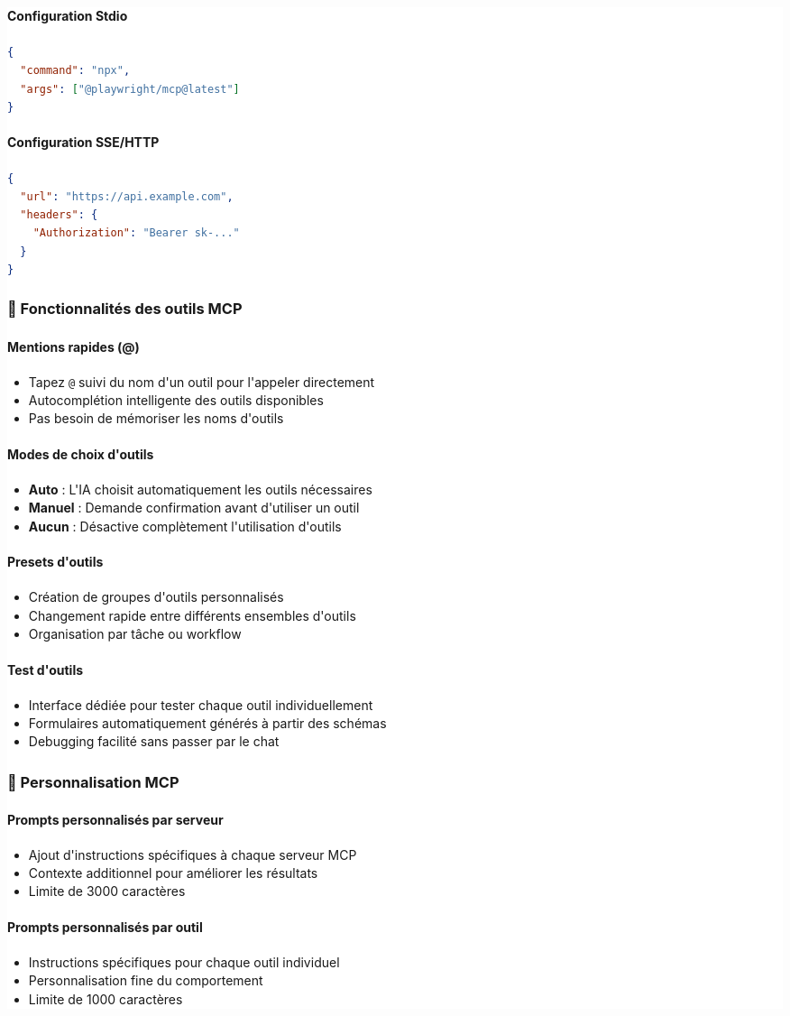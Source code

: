 #### **Configuration Stdio**
```json
{
  "command": "npx",
  "args": ["@playwright/mcp@latest"]
}
```

#### **Configuration SSE/HTTP**
```json
{
  "url": "https://api.example.com",
  "headers": {
    "Authorization": "Bearer sk-..."
  }
}
```

### 🎯 Fonctionnalités des outils MCP

#### **Mentions rapides (@)**
- Tapez `@` suivi du nom d'un outil pour l'appeler directement
- Autocomplétion intelligente des outils disponibles
- Pas besoin de mémoriser les noms d'outils

#### **Modes de choix d'outils**
- **Auto** : L'IA choisit automatiquement les outils nécessaires
- **Manuel** : Demande confirmation avant d'utiliser un outil
- **Aucun** : Désactive complètement l'utilisation d'outils

#### **Presets d'outils**
- Création de groupes d'outils personnalisés
- Changement rapide entre différents ensembles d'outils
- Organisation par tâche ou workflow

#### **Test d'outils**
- Interface dédiée pour tester chaque outil individuellement
- Formulaires automatiquement générés à partir des schémas
- Debugging facilité sans passer par le chat

### 🎨 Personnalisation MCP

#### **Prompts personnalisés par serveur**
- Ajout d'instructions spécifiques à chaque serveur MCP
- Contexte additionnel pour améliorer les résultats
- Limite de 3000 caractères

#### **Prompts personnalisés par outil**
- Instructions spécifiques pour chaque outil individuel
- Personnalisation fine du comportement
- Limite de 1000 caractères
